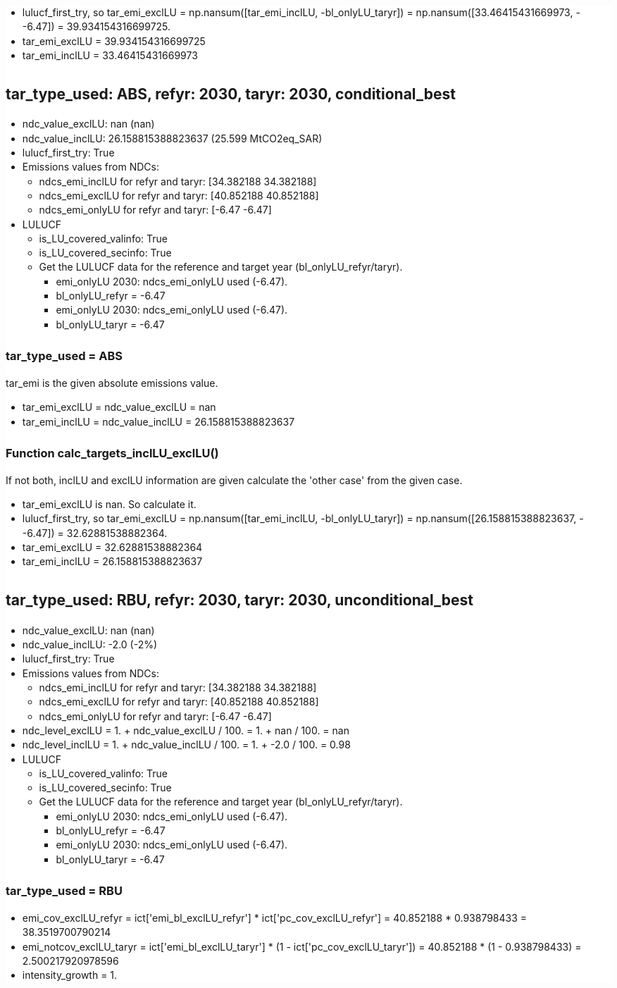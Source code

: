 - lulucf_first_try, so tar_emi_exclLU = np.nansum([tar_emi_inclLU, -bl_onlyLU_taryr]) = np.nansum([33.46415431669973, - -6.47]) = 39.934154316699725.
- tar_emi_exclLU = 39.934154316699725
- tar_emi_inclLU = 33.46415431669973

## tar_type_used: ABS, refyr: 2030, taryr: 2030, conditional_best
- ndc_value_exclLU: nan (nan)
- ndc_value_inclLU: 26.158815388823637 (25.599 MtCO2eq_SAR)
- lulucf_first_try: True
- Emissions values from NDCs:
  - ndcs_emi_inclLU for refyr and taryr: [34.382188 34.382188]
  - ndcs_emi_exclLU for refyr and taryr: [40.852188 40.852188]
  - ndcs_emi_onlyLU for refyr and taryr: [-6.47 -6.47]
- LULUCF
  - is_LU_covered_valinfo: True
  - is_LU_covered_secinfo: True
  - Get the LULUCF data for the reference and target year (bl_onlyLU_refyr/taryr).
    - emi_onlyLU 2030: ndcs_emi_onlyLU used (-6.47).
    - bl_onlyLU_refyr = -6.47
    - emi_onlyLU 2030: ndcs_emi_onlyLU used (-6.47).
    - bl_onlyLU_taryr = -6.47
### tar_type_used = ABS
tar_emi is the given absolute emissions value.
- tar_emi_exclLU = ndc_value_exclLU = nan
- tar_emi_inclLU = ndc_value_inclLU = 26.158815388823637
### Function calc_targets_inclLU_exclLU()
If not both, inclLU and exclLU information are given calculate the 'other case' from the given case.
- tar_emi_exclLU is nan. So calculate it.
- lulucf_first_try, so tar_emi_exclLU = np.nansum([tar_emi_inclLU, -bl_onlyLU_taryr]) = np.nansum([26.158815388823637, - -6.47]) = 32.62881538882364.
- tar_emi_exclLU = 32.62881538882364
- tar_emi_inclLU = 26.158815388823637

## tar_type_used: RBU, refyr: 2030, taryr: 2030, unconditional_best
- ndc_value_exclLU: nan (nan)
- ndc_value_inclLU: -2.0 (-2%)
- lulucf_first_try: True
- Emissions values from NDCs:
  - ndcs_emi_inclLU for refyr and taryr: [34.382188 34.382188]
  - ndcs_emi_exclLU for refyr and taryr: [40.852188 40.852188]
  - ndcs_emi_onlyLU for refyr and taryr: [-6.47 -6.47]
- ndc_level_exclLU = 1. + ndc_value_exclLU / 100. = 1. + nan / 100. = nan
- ndc_level_inclLU = 1. + ndc_value_inclLU / 100. = 1. + -2.0 / 100. = 0.98
- LULUCF
  - is_LU_covered_valinfo: True
  - is_LU_covered_secinfo: True
  - Get the LULUCF data for the reference and target year (bl_onlyLU_refyr/taryr).
    - emi_onlyLU 2030: ndcs_emi_onlyLU used (-6.47).
    - bl_onlyLU_refyr = -6.47
    - emi_onlyLU 2030: ndcs_emi_onlyLU used (-6.47).
    - bl_onlyLU_taryr = -6.47
### tar_type_used = RBU
- emi_cov_exclLU_refyr = ict['emi_bl_exclLU_refyr'] * ict['pc_cov_exclLU_refyr'] = 40.852188 * 0.938798433 = 38.3519700790214
- emi_notcov_exclLU_taryr = ict['emi_bl_exclLU_taryr'] * (1 - ict['pc_cov_exclLU_taryr']) = 40.852188 * (1 - 0.938798433) = 2.500217920978596
- intensity_growth = 1.